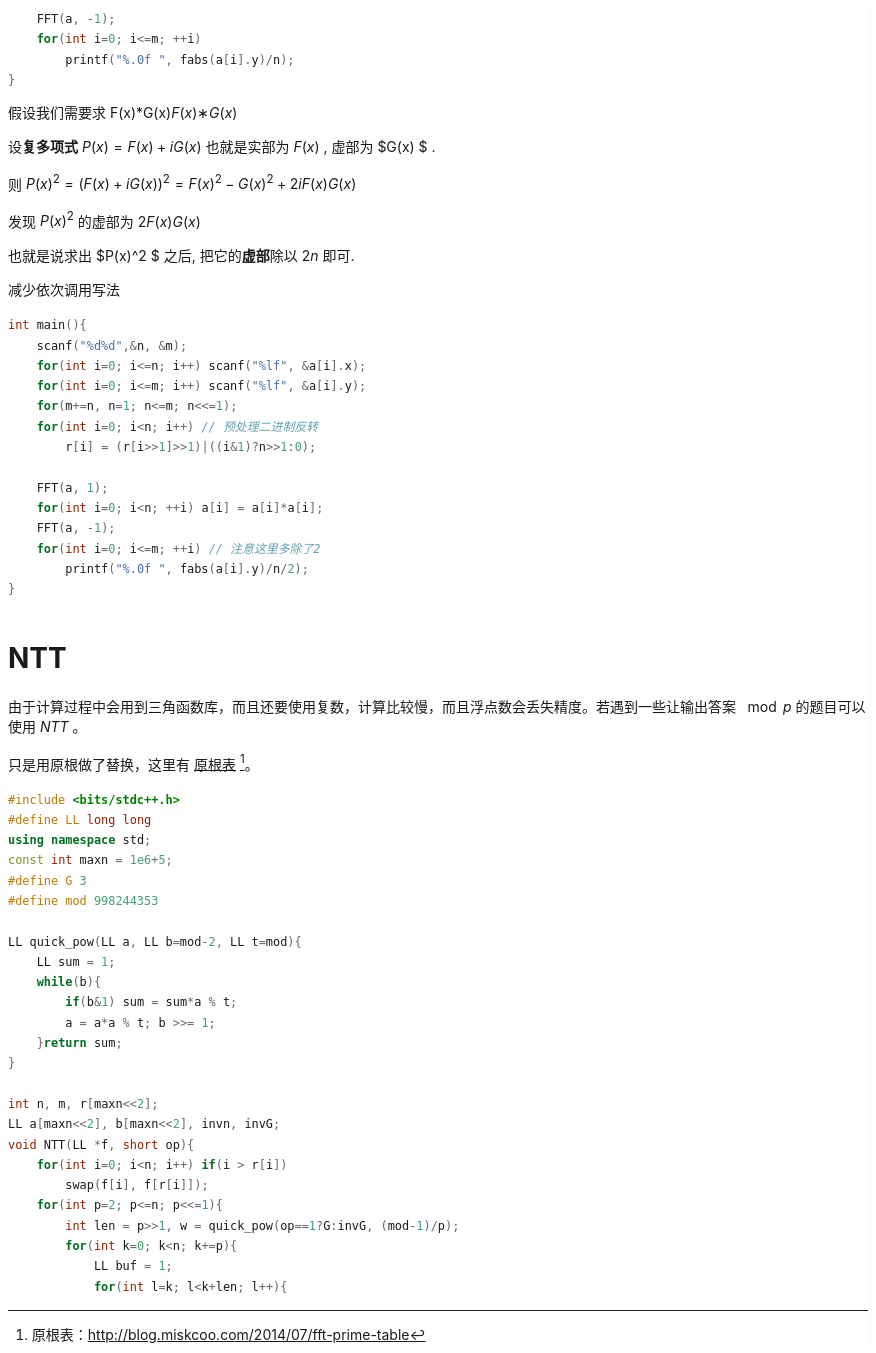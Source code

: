 ```c++
	FFT(a, -1);
	for(int i=0; i<=m; ++i)
		printf("%.0f ", fabs(a[i].y)/n);
}
```

假设我们需要求 F(x)*G(x)*F*(*x*)∗*G*(*x*)

设**复多项式** $P(x)=F(x)+iG(x)$ 也就是实部为 $F(x)$ , 虚部为 $G(x) $ .

则 $P(x)^2=(F(x)+iG(x))^2=F(x)^2-G(x)^2+2iF(x)G(x)$

发现 $P(x)^2$ 的虚部为 $2F(x)G(x)$

也就是说求出 $P(x)^2 $ 之后, 把它的**虚部**除以 $2n$ 即可.

减少依次调用写法

```c++
int main(){
	scanf("%d%d",&n, &m);
	for(int i=0; i<=n; i++) scanf("%lf", &a[i].x);
	for(int i=0; i<=m; i++) scanf("%lf", &a[i].y);
	for(m+=n, n=1; n<=m; n<<=1);
	for(int i=0; i<n; i++) // 预处理二进制反转
		r[i] = (r[i>>1]>>1)|((i&1)?n>>1:0);

	FFT(a, 1);
	for(int i=0; i<n; ++i) a[i] = a[i]*a[i];
	FFT(a, -1);
	for(int i=0; i<=m; ++i) // 注意这里多除了2
		printf("%.0f ", fabs(a[i].y)/n/2);
}
```

# NTT

由于计算过程中会用到三角函数库，而且还要使用复数，计算比较慢，而且浮点数会丢失精度。若遇到一些让输出答案 $\mod p$ 的题目可以使用 $NTT$ 。

只是用原根做了替换，这里有 [原根表](http://blog.miskcoo.com/2014/07/fft-prime-table) [^1]。

```c++
#include <bits/stdc++.h>
#define LL long long
using namespace std;
const int maxn = 1e6+5;
#define G 3
#define mod 998244353

LL quick_pow(LL a, LL b=mod-2, LL t=mod){
	LL sum = 1;
	while(b){
		if(b&1) sum = sum*a % t;
		a = a*a % t; b >>= 1;
	}return sum;
}

int n, m, r[maxn<<2];
LL a[maxn<<2], b[maxn<<2], invn, invG;
void NTT(LL *f, short op){
	for(int i=0; i<n; i++) if(i > r[i]) 
		swap(f[i], f[r[i]]);
	for(int p=2; p<=n; p<<=1){
		int len = p>>1, w = quick_pow(op==1?G:invG, (mod-1)/p);
		for(int k=0; k<n; k+=p){
			LL buf = 1;
			for(int l=k; l<k+len; l++){
```

[^1]: 原根表：http://blog.miskcoo.com/2014/07/fft-prime-table